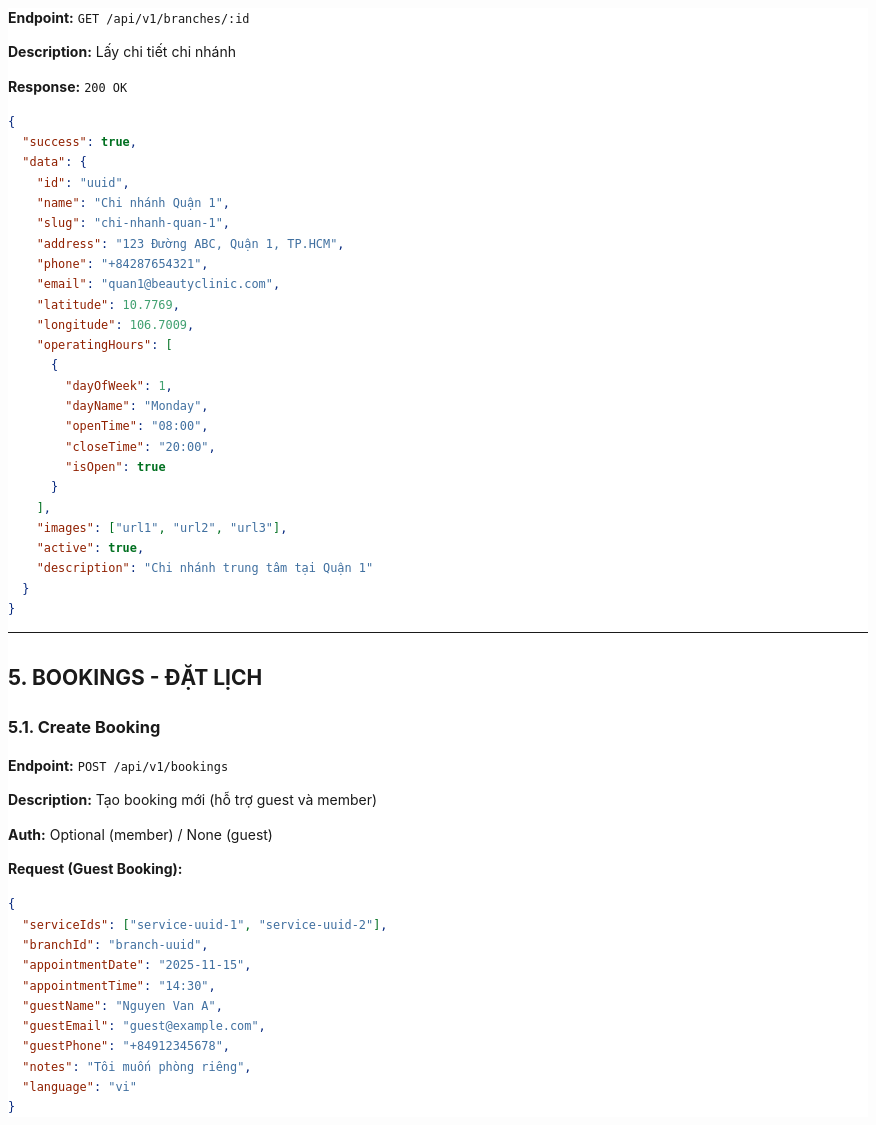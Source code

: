 **Endpoint:** `GET /api/v1/branches/:id`

**Description:** Lấy chi tiết chi nhánh

**Response:** `200 OK`
```json
{
  "success": true,
  "data": {
    "id": "uuid",
    "name": "Chi nhánh Quận 1",
    "slug": "chi-nhanh-quan-1",
    "address": "123 Đường ABC, Quận 1, TP.HCM",
    "phone": "+84287654321",
    "email": "quan1@beautyclinic.com",
    "latitude": 10.7769,
    "longitude": 106.7009,
    "operatingHours": [
      {
        "dayOfWeek": 1,
        "dayName": "Monday",
        "openTime": "08:00",
        "closeTime": "20:00",
        "isOpen": true
      }
    ],
    "images": ["url1", "url2", "url3"],
    "active": true,
    "description": "Chi nhánh trung tâm tại Quận 1"
  }
}
```

---

## 5. BOOKINGS - ĐẶT LỊCH

### 5.1. Create Booking

**Endpoint:** `POST /api/v1/bookings`

**Description:** Tạo booking mới (hỗ trợ guest và member)

**Auth:** Optional (member) / None (guest)

**Request (Guest Booking):**
```json
{
  "serviceIds": ["service-uuid-1", "service-uuid-2"],
  "branchId": "branch-uuid",
  "appointmentDate": "2025-11-15",
  "appointmentTime": "14:30",
  "guestName": "Nguyen Van A",
  "guestEmail": "guest@example.com",
  "guestPhone": "+84912345678",
  "notes": "Tôi muốn phòng riêng",
  "language": "vi"
}
```
